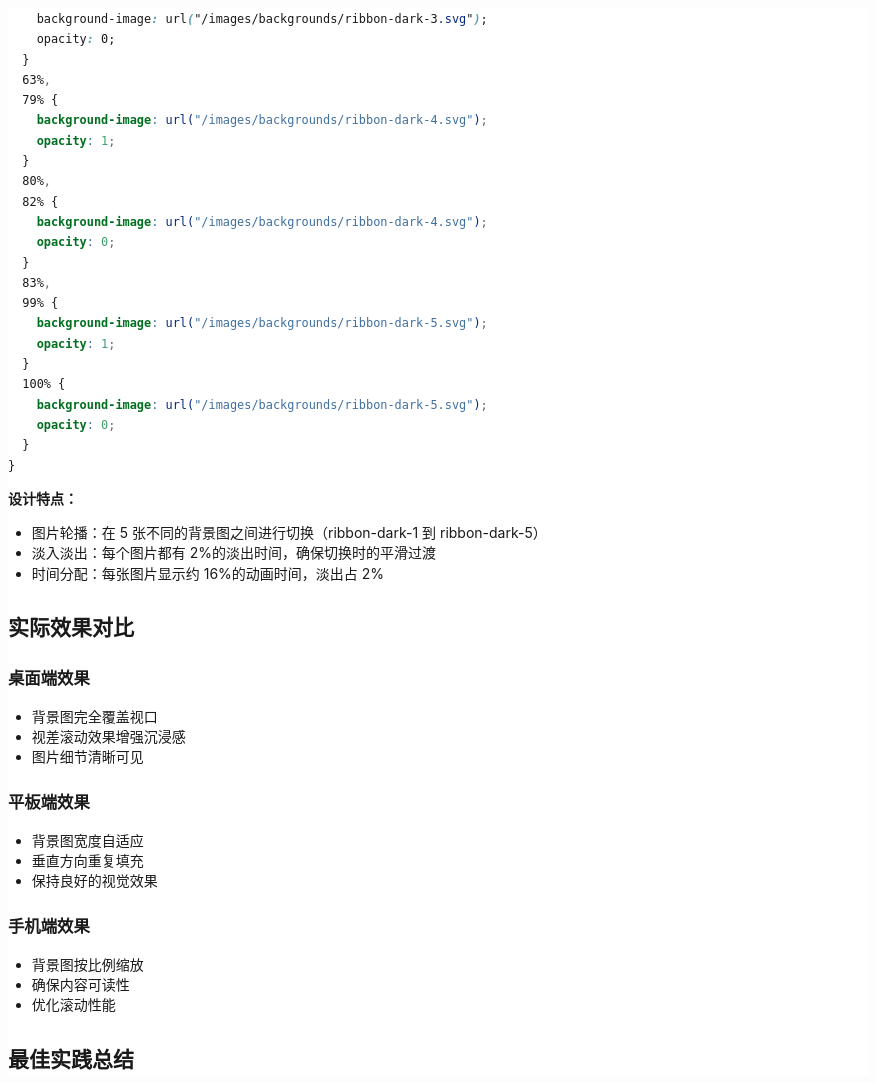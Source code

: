 ```css
    background-image: url("/images/backgrounds/ribbon-dark-3.svg");
    opacity: 0;
  }
  63%,
  79% {
    background-image: url("/images/backgrounds/ribbon-dark-4.svg");
    opacity: 1;
  }
  80%,
  82% {
    background-image: url("/images/backgrounds/ribbon-dark-4.svg");
    opacity: 0;
  }
  83%,
  99% {
    background-image: url("/images/backgrounds/ribbon-dark-5.svg");
    opacity: 1;
  }
  100% {
    background-image: url("/images/backgrounds/ribbon-dark-5.svg");
    opacity: 0;
  }
}
```

**设计特点：**

- 图片轮播：在 5 张不同的背景图之间进行切换（ribbon-dark-1 到 ribbon-dark-5）
- 淡入淡出：每个图片都有 2%的淡出时间，确保切换时的平滑过渡
- 时间分配：每张图片显示约 16%的动画时间，淡出占 2%

## 实际效果对比

### 桌面端效果

- 背景图完全覆盖视口
- 视差滚动效果增强沉浸感
- 图片细节清晰可见

### 平板端效果

- 背景图宽度自适应
- 垂直方向重复填充
- 保持良好的视觉效果

### 手机端效果

- 背景图按比例缩放
- 确保内容可读性
- 优化滚动性能

## 最佳实践总结
